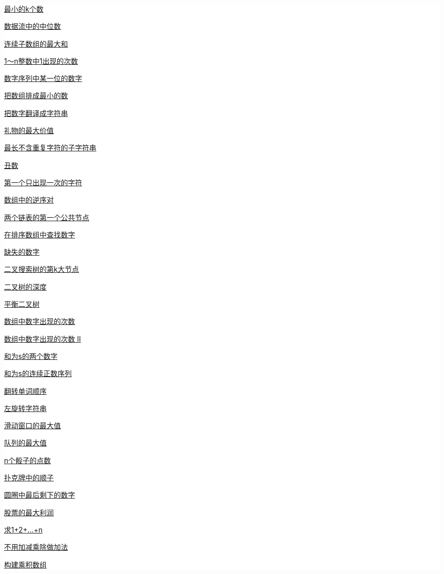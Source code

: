 [最小的k个数 ](offer/40.go)

[数据流中的中位数 ](offer/41.go)

[连续子数组的最大和 ](offer/42.go)

[1～n整数中1出现的次数 ](offer/43.go)

[数字序列中某一位的数字 ](offer/44.go)

[把数组排成最小的数](offer/45.go)

[把数字翻译成字符串](offer/46.go)

[礼物的最大价值](offer/47.go)

[最长不含重复字符的子字符串](offer/48.go)

[丑数](offer/49.go)

[第一个只出现一次的字符 ](offer/50.go)

[数组中的逆序对 ](offer/51.go)

[两个链表的第一个公共节点 ](offer/52.go)

[在排序数组中查找数字 ](offer/53-I.go)

[缺失的数字 ](offer/53-II.go)

[二叉搜索树的第k大节点 ](offer/54.go)

[二叉树的深度](offer/55-I.go)

[平衡二叉树](offer/55-II.go)

[数组中数字出现的次数](offer/56-I.go)

[数组中数字出现的次数 II](offer/56-II.go)

[和为s的两个数字](offer/57.go)

[和为s的连续正数序列](offer/57-II.go)

[翻转单词顺序](offer/58-I.go)

[左旋转字符串](offer/58-II.go)

[滑动窗口的最大值](offer/59-I.go)

[队列的最大值](offer/59-II.go)

[n个骰子的点数 ](offer/60.go)

[扑克牌中的顺子 ](offer/61.go)

[圆圈中最后剩下的数字](offer/62.go)

[股票的最大利润 ](offer/63.go)

[求1+2+…+n](offer/64.go)

[不用加减乘除做加法](offer/65.go)

[构建乘积数组](offer/66.go)
